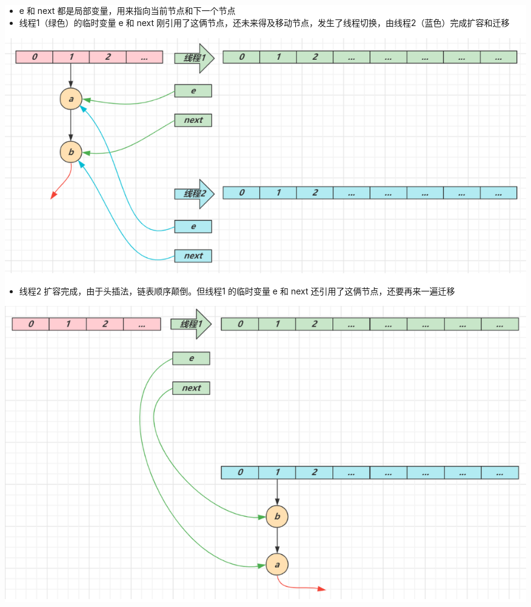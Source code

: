 * e 和 next 都是局部变量，用来指向当前节点和下一个节点
* 线程1（绿色）的临时变量 e 和 next 刚引用了这俩节点，还未来得及移动节点，发生了线程切换，由线程2（蓝色）完成扩容和迁移

![image-20210831084325075](img/面试学习笔记/image-20210831084325075.png)

* 线程2 扩容完成，由于头插法，链表顺序颠倒。但线程1 的临时变量 e 和 next 还引用了这俩节点，还要再来一遍迁移



![image-20210831084723383](img/面试学习笔记/image-20210831084723383.png)
